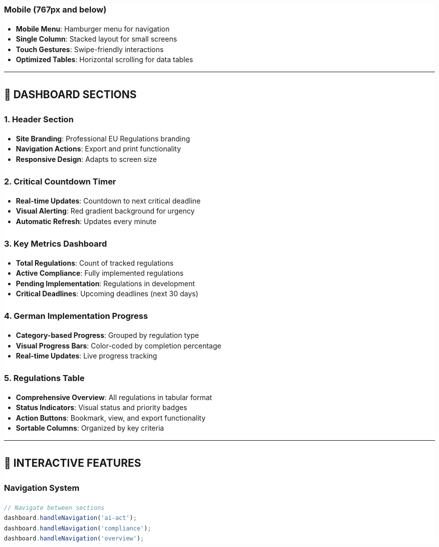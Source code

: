 ### **Mobile (767px and below)**
- **Mobile Menu**: Hamburger menu for navigation
- **Single Column**: Stacked layout for small screens
- **Touch Gestures**: Swipe-friendly interactions
- **Optimized Tables**: Horizontal scrolling for data tables

---

## 🎯 **DASHBOARD SECTIONS**

### **1. Header Section**
- **Site Branding**: Professional EU Regulations branding
- **Navigation Actions**: Export and print functionality
- **Responsive Design**: Adapts to screen size

### **2. Critical Countdown Timer**
- **Real-time Updates**: Countdown to next critical deadline
- **Visual Alerting**: Red gradient background for urgency
- **Automatic Refresh**: Updates every minute

### **3. Key Metrics Dashboard**
- **Total Regulations**: Count of tracked regulations
- **Active Compliance**: Fully implemented regulations
- **Pending Implementation**: Regulations in development
- **Critical Deadlines**: Upcoming deadlines (next 30 days)

### **4. German Implementation Progress**
- **Category-based Progress**: Grouped by regulation type
- **Visual Progress Bars**: Color-coded by completion percentage
- **Real-time Updates**: Live progress tracking

### **5. Regulations Table**
- **Comprehensive Overview**: All regulations in tabular format
- **Status Indicators**: Visual status and priority badges
- **Action Buttons**: Bookmark, view, and export functionality
- **Sortable Columns**: Organized by key criteria

---

## 🔧 **INTERACTIVE FEATURES**

### **Navigation System**
```javascript
// Navigate between sections
dashboard.handleNavigation('ai-act');
dashboard.handleNavigation('compliance');
dashboard.handleNavigation('overview');
```
